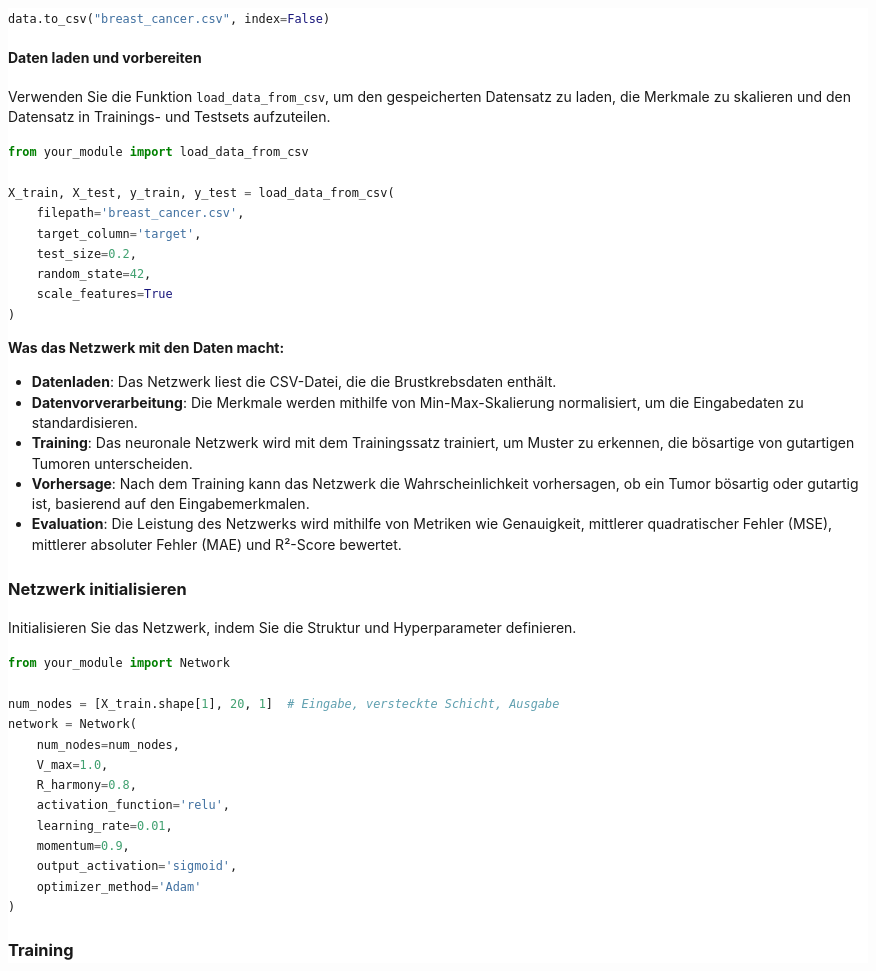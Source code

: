 ```python
data.to_csv("breast_cancer.csv", index=False)
```

#### Daten laden und vorbereiten

Verwenden Sie die Funktion `load_data_from_csv`, um den gespeicherten Datensatz zu laden, die Merkmale zu skalieren und den Datensatz in Trainings- und Testsets aufzuteilen.

```python
from your_module import load_data_from_csv

X_train, X_test, y_train, y_test = load_data_from_csv(
    filepath='breast_cancer.csv',
    target_column='target',
    test_size=0.2,
    random_state=42,
    scale_features=True
)
```

**Was das Netzwerk mit den Daten macht:**

- **Datenladen**: Das Netzwerk liest die CSV-Datei, die die Brustkrebsdaten enthält.
- **Datenvorverarbeitung**: Die Merkmale werden mithilfe von Min-Max-Skalierung normalisiert, um die Eingabedaten zu standardisieren.
- **Training**: Das neuronale Netzwerk wird mit dem Trainingssatz trainiert, um Muster zu erkennen, die bösartige von gutartigen Tumoren unterscheiden.
- **Vorhersage**: Nach dem Training kann das Netzwerk die Wahrscheinlichkeit vorhersagen, ob ein Tumor bösartig oder gutartig ist, basierend auf den Eingabemerkmalen.
- **Evaluation**: Die Leistung des Netzwerks wird mithilfe von Metriken wie Genauigkeit, mittlerer quadratischer Fehler (MSE), mittlerer absoluter Fehler (MAE) und R²-Score bewertet.

### Netzwerk initialisieren

Initialisieren Sie das Netzwerk, indem Sie die Struktur und Hyperparameter definieren.

```python
from your_module import Network

num_nodes = [X_train.shape[1], 20, 1]  # Eingabe, versteckte Schicht, Ausgabe
network = Network(
    num_nodes=num_nodes,
    V_max=1.0,
    R_harmony=0.8,
    activation_function='relu',
    learning_rate=0.01,
    momentum=0.9,
    output_activation='sigmoid',
    optimizer_method='Adam'
)
```

### Training
